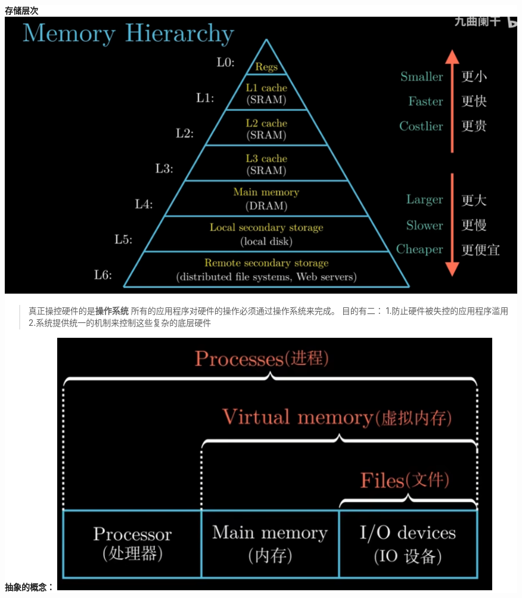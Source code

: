 **存储层次**
![](./images/1716359650059.png)

>真正操控硬件的是**操作系统**
>所有的应用程序对硬件的操作必须通过操作系统来完成。
>目的有二：
>1.防止硬件被失控的应用程序滥用
>2.系统提供统一的机制来控制这些复杂的底层硬件

**抽象的概念：**
![](./images/1716359858853.png)

